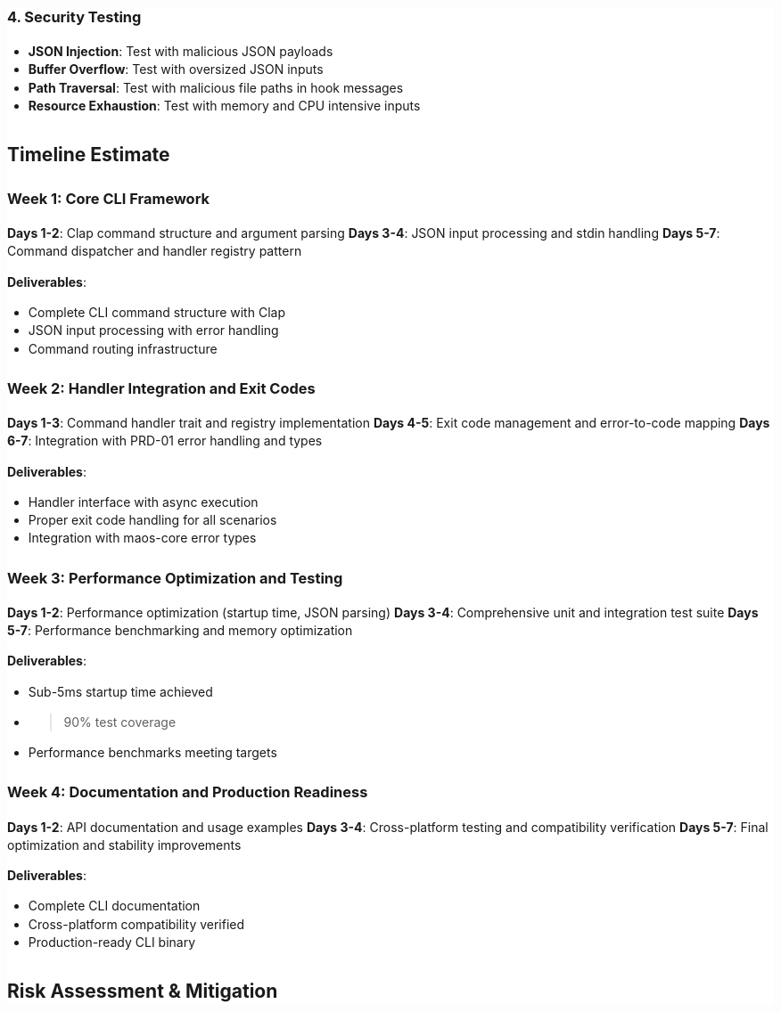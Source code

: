 ```rust
```

### 4. Security Testing
- **JSON Injection**: Test with malicious JSON payloads
- **Buffer Overflow**: Test with oversized JSON inputs
- **Path Traversal**: Test with malicious file paths in hook messages
- **Resource Exhaustion**: Test with memory and CPU intensive inputs

## Timeline Estimate

### Week 1: Core CLI Framework
**Days 1-2**: Clap command structure and argument parsing
**Days 3-4**: JSON input processing and stdin handling
**Days 5-7**: Command dispatcher and handler registry pattern

**Deliverables**:
- Complete CLI command structure with Clap
- JSON input processing with error handling
- Command routing infrastructure

### Week 2: Handler Integration and Exit Codes
**Days 1-3**: Command handler trait and registry implementation
**Days 4-5**: Exit code management and error-to-code mapping
**Days 6-7**: Integration with PRD-01 error handling and types

**Deliverables**:
- Handler interface with async execution
- Proper exit code handling for all scenarios
- Integration with maos-core error types

### Week 3: Performance Optimization and Testing
**Days 1-2**: Performance optimization (startup time, JSON parsing)
**Days 3-4**: Comprehensive unit and integration test suite
**Days 5-7**: Performance benchmarking and memory optimization

**Deliverables**:
- Sub-5ms startup time achieved
- >90% test coverage
- Performance benchmarks meeting targets

### Week 4: Documentation and Production Readiness
**Days 1-2**: API documentation and usage examples
**Days 3-4**: Cross-platform testing and compatibility verification
**Days 5-7**: Final optimization and stability improvements

**Deliverables**:
- Complete CLI documentation
- Cross-platform compatibility verified
- Production-ready CLI binary

## Risk Assessment & Mitigation
